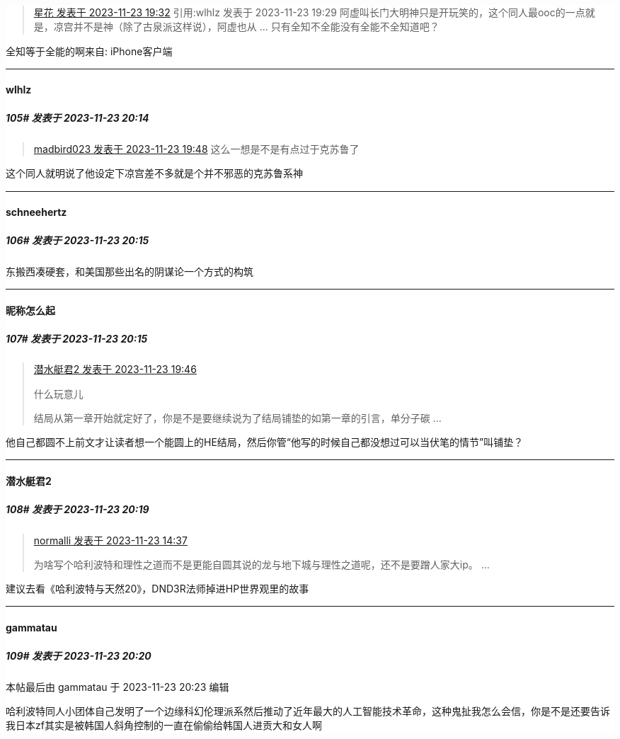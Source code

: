 <blockquote><a href="httphttps://bbs.saraba1st.com/2b/forum.php?mod=redirect&amp;goto=findpost&amp;pid=63121842&amp;ptid=2161716" target="_blank"> 星花 发表于 2023-11-23 19:32</a> 引用:wlhlz 发表于 2023-11-23 19:29 阿虚叫长门大明神只是开玩笑的，这个同人最ooc的一点就是，凉宫并不是神（除了古泉派这样说），阿虚也从 ... 只有全知不全能没有全能不全知道吧？ </blockquote>
全知等于全能的啊来自: iPhone客户端


*****

####  wlhlz  
##### 105#       发表于 2023-11-23 20:14

<blockquote><a href="httphttps://bbs.saraba1st.com/2b/forum.php?mod=redirect&amp;goto=findpost&amp;pid=63121962&amp;ptid=2161716" target="_blank">madbird023 发表于 2023-11-23 19:48</a>
这么一想是不是有点过于克苏鲁了</blockquote>
这个同人就明说了他设定下凉宫差不多就是个并不邪恶的克苏鲁系神

*****

####  schneehertz  
##### 106#       发表于 2023-11-23 20:15

东搬西凑硬套，和美国那些出名的阴谋论一个方式的构筑

*****

####  昵称怎么起  
##### 107#       发表于 2023-11-23 20:15

<blockquote><a href="httphttps://bbs.saraba1st.com/2b/forum.php?mod=redirect&amp;goto=findpost&amp;pid=63121957&amp;ptid=2161716" target="_blank">潜水艇君2 发表于 2023-11-23 19:46</a>

什么玩意儿

结局从第一章开始就定好了，你是不是要继续说为了结局铺垫的如第一章的引言，单分子碳 ...</blockquote>
他自己都圆不上前文才让读者想一个能圆上的HE结局，然后你管“他写的时候自己都没想过可以当伏笔的情节”叫铺垫？

*****

####  潜水艇君2  
##### 108#       发表于 2023-11-23 20:19

<blockquote><a href="httphttps://bbs.saraba1st.com/2b/forum.php?mod=redirect&amp;goto=findpost&amp;pid=63119208&amp;ptid=2161716" target="_blank">normalli 发表于 2023-11-23 14:37</a>

为啥写个哈利波特和理性之道而不是更能自圆其说的龙与地下城与理性之道呢，还不是要蹭人家大ip。 ...</blockquote>
建议去看《哈利波特与天然20》，DND3R法师掉进HP世界观里的故事

*****

####  gammatau  
##### 109#       发表于 2023-11-23 20:20

 本帖最后由 gammatau 于 2023-11-23 20:23 编辑 

哈利波特同人小团体自己发明了一个边缘科幻伦理派系然后推动了近年最大的人工智能技术革命，这种鬼扯我怎么会信，你是不是还要告诉我日本zf其实是被韩国人斜角控制的一直在偷偷给韩国人进贡大和女人啊
